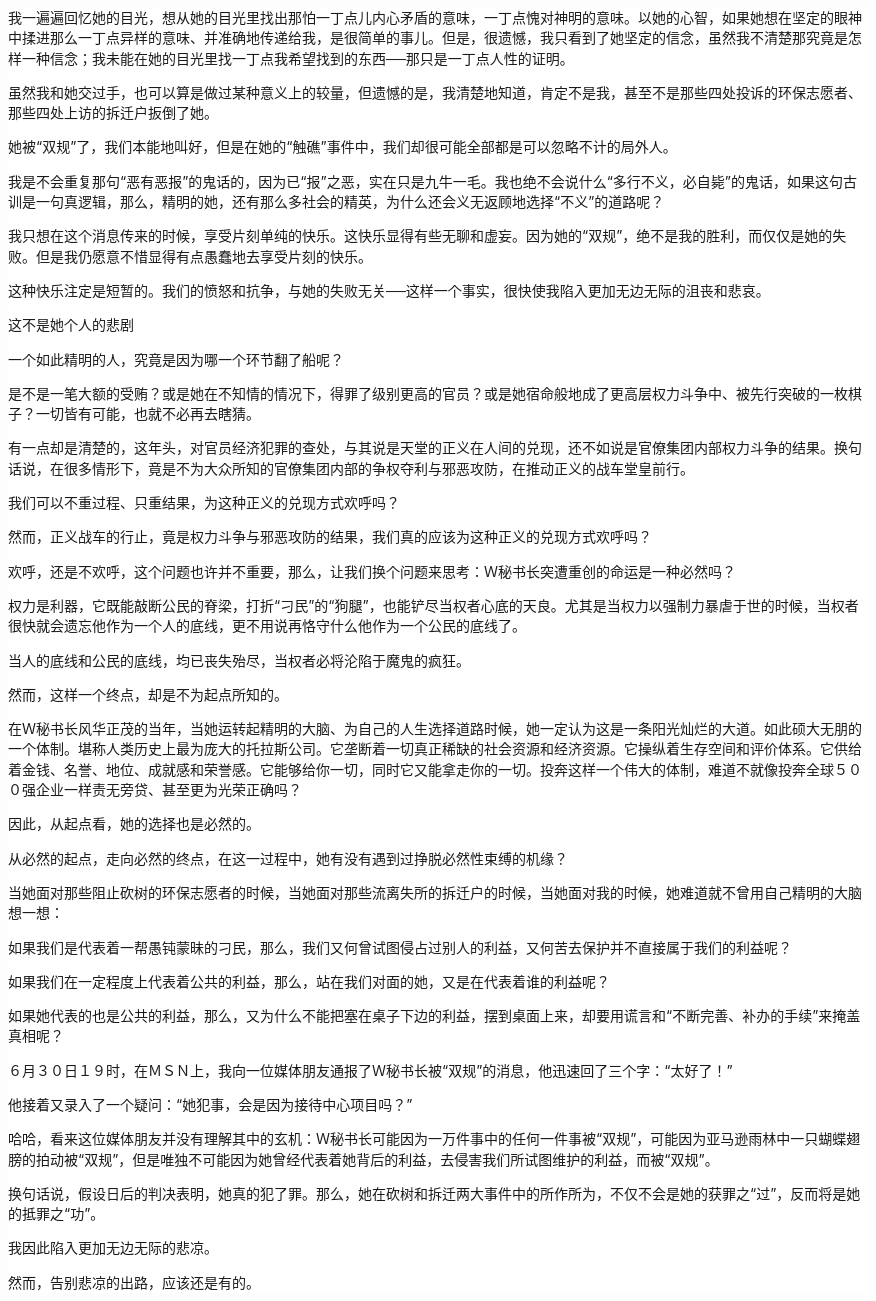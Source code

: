 我一遍遍回忆她的目光，想从她的目光里找出那怕一丁点儿内心矛盾的意味，一丁点愧对神明的意味。以她的心智，如果她想在坚定的眼神中揉进那么一丁点异样的意味、并准确地传递给我，是很简单的事儿。但是，很遗憾，我只看到了她坚定的信念，虽然我不清楚那究竟是怎样一种信念；我未能在她的目光里找一丁点我希望找到的东西──那只是一丁点人性的证明。

虽然我和她交过手，也可以算是做过某种意义上的较量，但遗憾的是，我清楚地知道，肯定不是我，甚至不是那些四处投诉的环保志愿者、那些四处上访的拆迁户扳倒了她。

她被“双规”了，我们本能地叫好，但是在她的“触礁”事件中，我们却很可能全部都是可以忽略不计的局外人。

我是不会重复那句“恶有恶报”的鬼话的，因为已“报”之恶，实在只是九牛一毛。我也绝不会说什么“多行不义，必自毙”的鬼话，如果这句古训是一句真逻辑，那么，精明的她，还有那么多社会的精英，为什么还会义无返顾地选择“不义”的道路呢？

我只想在这个消息传来的时候，享受片刻单纯的快乐。这快乐显得有些无聊和虚妄。因为她的“双规”，绝不是我的胜利，而仅仅是她的失败。但是我仍愿意不惜显得有点愚蠢地去享受片刻的快乐。

这种快乐注定是短暂的。我们的愤怒和抗争，与她的失败无关──这样一个事实，很快使我陷入更加无边无际的沮丧和悲哀。

这不是她个人的悲剧 　

一个如此精明的人，究竟是因为哪一个环节翻了船呢？

是不是一笔大额的受贿？或是她在不知情的情况下，得罪了级别更高的官员？或是她宿命般地成了更高层权力斗争中、被先行突破的一枚棋子？一切皆有可能，也就不必再去瞎猜。

有一点却是清楚的，这年头，对官员经济犯罪的查处，与其说是天堂的正义在人间的兑现，还不如说是官僚集团内部权力斗争的结果。换句话说，在很多情形下，竟是不为大众所知的官僚集团内部的争权夺利与邪恶攻防，在推动正义的战车堂皇前行。

我们可以不重过程、只重结果，为这种正义的兑现方式欢呼吗？

然而，正义战车的行止，竟是权力斗争与邪恶攻防的结果，我们真的应该为这种正义的兑现方式欢呼吗？

欢呼，还是不欢呼，这个问题也许并不重要，那么，让我们换个问题来思考：Ｗ秘书长突遭重创的命运是一种必然吗？

权力是利器，它既能敲断公民的脊梁，打折“刁民”的“狗腿”，也能铲尽当权者心底的天良。尤其是当权力以强制力暴虐于世的时候，当权者很快就会遗忘他作为一个人的底线，更不用说再恪守什么他作为一个公民的底线了。

当人的底线和公民的底线，均已丧失殆尽，当权者必将沦陷于魔鬼的疯狂。

然而，这样一个终点，却是不为起点所知的。

在Ｗ秘书长风华正茂的当年，当她运转起精明的大脑、为自己的人生选择道路时候，她一定认为这是一条阳光灿烂的大道。如此硕大无朋的一个体制。堪称人类历史上最为庞大的托拉斯公司。它垄断着一切真正稀缺的社会资源和经济资源。它操纵着生存空间和评价体系。它供给着金钱、名誉、地位、成就感和荣誉感。它能够给你一切，同时它又能拿走你的一切。投奔这样一个伟大的体制，难道不就像投奔全球５００强企业一样责无旁贷、甚至更为光荣正确吗？

因此，从起点看，她的选择也是必然的。

从必然的起点，走向必然的终点，在这一过程中，她有没有遇到过挣脱必然性束缚的机缘？

当她面对那些阻止砍树的环保志愿者的时候，当她面对那些流离失所的拆迁户的时候，当她面对我的时候，她难道就不曾用自己精明的大脑想一想：

如果我们是代表着一帮愚钝蒙昧的刁民，那么，我们又何曾试图侵占过别人的利益，又何苦去保护并不直接属于我们的利益呢？

如果我们在一定程度上代表着公共的利益，那么，站在我们对面的她，又是在代表着谁的利益呢？

如果她代表的也是公共的利益，那么，又为什么不能把塞在桌子下边的利益，摆到桌面上来，却要用谎言和“不断完善、补办的手续”来掩盖真相呢？

６月３０日１９时，在ＭＳＮ上，我向一位媒体朋友通报了Ｗ秘书长被“双规”的消息，他迅速回了三个字：“太好了！”

他接着又录入了一个疑问：“她犯事，会是因为接待中心项目吗？”

哈哈，看来这位媒体朋友并没有理解其中的玄机：Ｗ秘书长可能因为一万件事中的任何一件事被“双规”，可能因为亚马逊雨林中一只蝴蝶翅膀的拍动被“双规”，但是唯独不可能因为她曾经代表着她背后的利益，去侵害我们所试图维护的利益，而被“双规”。

换句话说，假设日后的判决表明，她真的犯了罪。那么，她在砍树和拆迁两大事件中的所作所为，不仅不会是她的获罪之“过”，反而将是她的抵罪之“功”。

我因此陷入更加无边无际的悲凉。

然而，告别悲凉的出路，应该还是有的。
